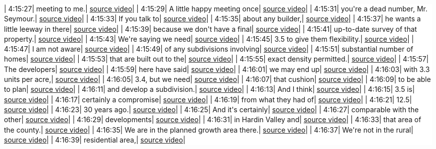 | 4:15:27| meeting to me.| [source video](https://archive.org/details/co-com-r-267-171218?start=15327)|
| 4:15:29| A little happy meeting once| [source video](https://archive.org/details/co-com-r-267-171218?start=15329)|
| 4:15:31| you're a dead number, Mr. Seymour.| [source video](https://archive.org/details/co-com-r-267-171218?start=15331)|
| 4:15:33| If you talk to| [source video](https://archive.org/details/co-com-r-267-171218?start=15333)|
| 4:15:35| about any builder,| [source video](https://archive.org/details/co-com-r-267-171218?start=15335)|
| 4:15:37| he wants a little leeway in there| [source video](https://archive.org/details/co-com-r-267-171218?start=15337)|
| 4:15:39| because we don't have a final| [source video](https://archive.org/details/co-com-r-267-171218?start=15339)|
| 4:15:41| up-to-date survey of that property.| [source video](https://archive.org/details/co-com-r-267-171218?start=15341)|
| 4:15:43| We're saying we need| [source video](https://archive.org/details/co-com-r-267-171218?start=15343)|
| 4:15:45| 3.5 to give them flexibility.| [source video](https://archive.org/details/co-com-r-267-171218?start=15345)|
| 4:15:47| I am not aware| [source video](https://archive.org/details/co-com-r-267-171218?start=15347)|
| 4:15:49| of any subdivisions involving| [source video](https://archive.org/details/co-com-r-267-171218?start=15349)|
| 4:15:51| substantial number of homes| [source video](https://archive.org/details/co-com-r-267-171218?start=15351)|
| 4:15:53| that are built out to the| [source video](https://archive.org/details/co-com-r-267-171218?start=15353)|
| 4:15:55| exact density permitted.| [source video](https://archive.org/details/co-com-r-267-171218?start=15355)|
| 4:15:57| The developers| [source video](https://archive.org/details/co-com-r-267-171218?start=15357)|
| 4:15:59| here have said| [source video](https://archive.org/details/co-com-r-267-171218?start=15359)|
| 4:16:01| we may end up| [source video](https://archive.org/details/co-com-r-267-171218?start=15361)|
| 4:16:03| with 3.3 units per acre,| [source video](https://archive.org/details/co-com-r-267-171218?start=15363)|
| 4:16:05| 3.4, but we need| [source video](https://archive.org/details/co-com-r-267-171218?start=15365)|
| 4:16:07| that cushion| [source video](https://archive.org/details/co-com-r-267-171218?start=15367)|
| 4:16:09| to be able to plan| [source video](https://archive.org/details/co-com-r-267-171218?start=15369)|
| 4:16:11| and develop a subdivision.| [source video](https://archive.org/details/co-com-r-267-171218?start=15371)|
| 4:16:13| And I think| [source video](https://archive.org/details/co-com-r-267-171218?start=15373)|
| 4:16:15| 3.5 is| [source video](https://archive.org/details/co-com-r-267-171218?start=15375)|
| 4:16:17| certainly a compromise| [source video](https://archive.org/details/co-com-r-267-171218?start=15377)|
| 4:16:19| from what they had of| [source video](https://archive.org/details/co-com-r-267-171218?start=15379)|
| 4:16:21| 12.5| [source video](https://archive.org/details/co-com-r-267-171218?start=15381)|
| 4:16:23| 30 years ago.| [source video](https://archive.org/details/co-com-r-267-171218?start=15383)|
| 4:16:25| And it's certainly| [source video](https://archive.org/details/co-com-r-267-171218?start=15385)|
| 4:16:27| comparable with the other| [source video](https://archive.org/details/co-com-r-267-171218?start=15387)|
| 4:16:29| developments| [source video](https://archive.org/details/co-com-r-267-171218?start=15389)|
| 4:16:31| in Hardin Valley and| [source video](https://archive.org/details/co-com-r-267-171218?start=15391)|
| 4:16:33| that area of the county.| [source video](https://archive.org/details/co-com-r-267-171218?start=15393)|
| 4:16:35| We are in the planned growth area there.| [source video](https://archive.org/details/co-com-r-267-171218?start=15395)|
| 4:16:37| We're not in the rural| [source video](https://archive.org/details/co-com-r-267-171218?start=15397)|
| 4:16:39| residential area,| [source video](https://archive.org/details/co-com-r-267-171218?start=15399)|